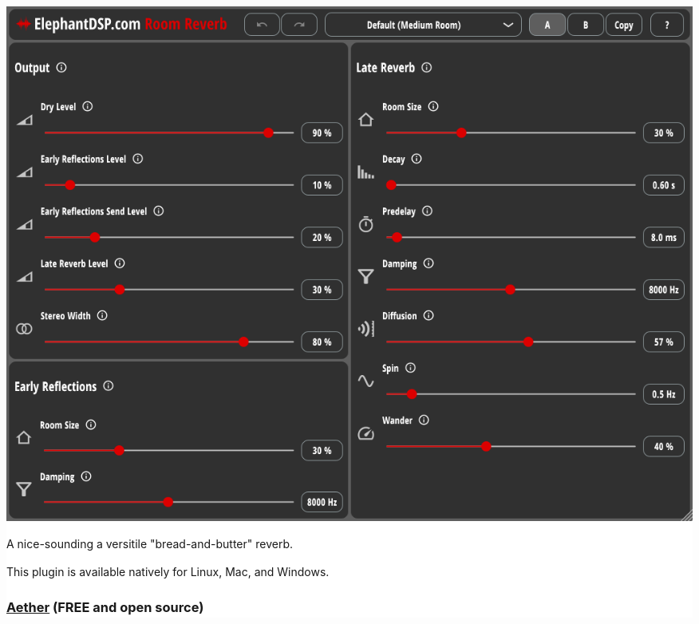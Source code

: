![screenshot](/images/audio-plugin-suite/room-reverb.png)

A nice-sounding a versitile "bread-and-butter" reverb.

This plugin is available natively for Linux, Mac, and Windows.

### [Aether] (FREE and open source)

[u-he]: https://u-he.com/
[Airwindows Pressure4]: https://www.airwindows.com/
[Airwindows ToTape5]: https://www.airwindows.com/
[TDR Molotok]: https://www.tokyodawn.net/tokyo-dawn-labs/
[TDR Kotelnikov]: https://www.tokyodawn.net/tokyo-dawn-labs/
[TDR Nova]: https://www.tokyodawn.net/tokyo-dawn-labs/
[TDR VOS SlickEQ]: https://www.tokyodawn.net/tokyo-dawn-labs/
[Limiter No6]: https://www.kvraudio.com/product/limiter-no6-by-vladg-sound
[x42 Compressor]: https://x42-plugins.com/x42/x42-compressor
[x42 EQ]: https://x42-plugins.com/x42/x42-eq
[ZaMaximX2]: https://www.zamaudio.com/
[ZamGateX2]: https://www.zamaudio.com/
[ZamDynamicEQ]: https://www.zamaudio.com/
[ZaMultiCompX2]: https://www.zamaudio.com/
[ZamTube]: https://www.zamaudio.com/
[Presswerk]: https://u-he.com/products/presswerk/
[Zebra2]: https://u-he.com/products/zebra2/
[Zebralette]: https://u-he.com/products/zebralette/
[Hive 2]: https://u-he.com/products/hive/
[OTT]: https://www.kvraudio.com/product/ott-by-xfer-records
[Wolf Shaper]: https://wolf-plugins.github.io/wolf-shaper/
[Wolf Spectrum]: https://github.com/wolf-plugins/wolf-spectrum
[Room Reverb]: https://www.elephantdsp.com/products/room-reverb/
[Aether]: https://dougal-s.github.io/Aether/
[Cloudseed]: https://github.com/ValdemarOrn/CloudSeed
[TAL-Reverb-2]: https://tal-software.com/products/tal-reverb
[TAL-Dub-3]: https://tal-software.com/products/tal-dub
[TAL-Chorus-LX]: https://tal-software.com/products/tal-chorus-lx
[LUFS Meter]: https://github.com/klangfreund/LUFSMeter
[LUFS Meter 2]: https://www.klangfreund.com/lufsmeter/
[Vital]: https://vital.audio/
[Vitalium]: https://github.com/DISTRHO/DISTRHO-Ports/tree/master/ports-juce6/vitalium
[Surge XT]: https://surge-synthesizer.github.io/
[Carla]: https://kx.studio/Applications:Carla
[Sforzando]: https://www.plogue.com/products/sforzando.html
[PaulXStretch]: https://sonosaurus.com/paulxstretch/
[EasySSP]: https://au.tomatl.org/
[Bitwig Studio]: https://www.bitwig.com/
[yabridge]: https://github.com/robbert-vdh/yabridge